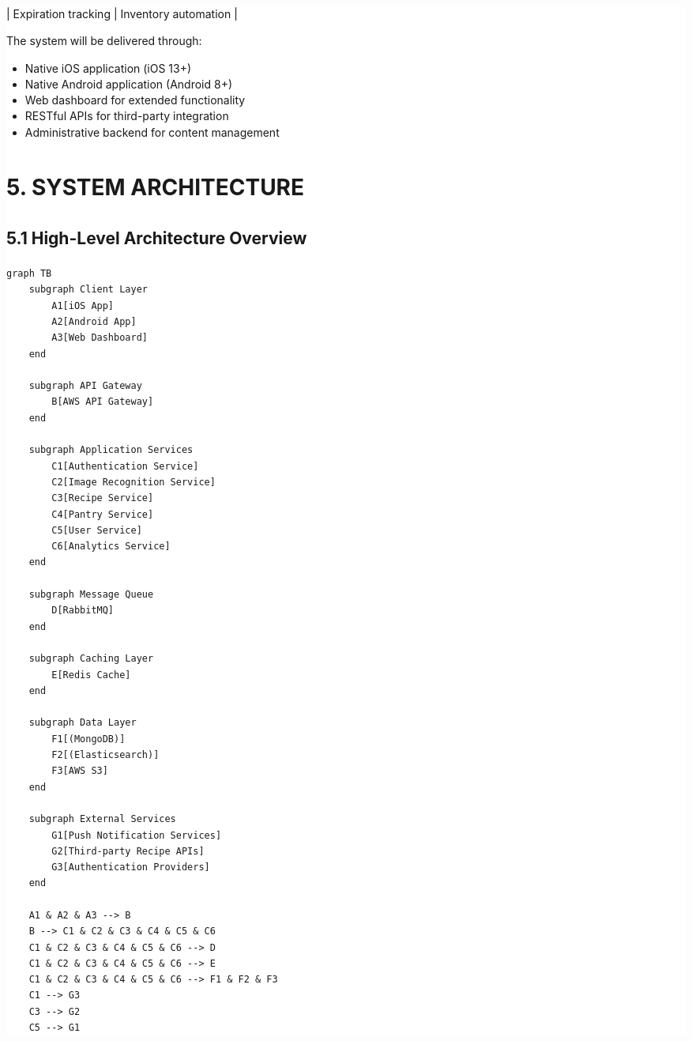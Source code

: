 | Expiration tracking | Inventory automation |

The system will be delivered through:
- Native iOS application (iOS 13+)
- Native Android application (Android 8+)
- Web dashboard for extended functionality
- RESTful APIs for third-party integration
- Administrative backend for content management

# 5. SYSTEM ARCHITECTURE

## 5.1 High-Level Architecture Overview

```mermaid
graph TB
    subgraph Client Layer
        A1[iOS App]
        A2[Android App]
        A3[Web Dashboard]
    end

    subgraph API Gateway
        B[AWS API Gateway]
    end

    subgraph Application Services
        C1[Authentication Service]
        C2[Image Recognition Service]
        C3[Recipe Service]
        C4[Pantry Service]
        C5[User Service]
        C6[Analytics Service]
    end

    subgraph Message Queue
        D[RabbitMQ]
    end

    subgraph Caching Layer
        E[Redis Cache]
    end

    subgraph Data Layer
        F1[(MongoDB)]
        F2[(Elasticsearch)]
        F3[AWS S3]
    end

    subgraph External Services
        G1[Push Notification Services]
        G2[Third-party Recipe APIs]
        G3[Authentication Providers]
    end

    A1 & A2 & A3 --> B
    B --> C1 & C2 & C3 & C4 & C5 & C6
    C1 & C2 & C3 & C4 & C5 & C6 --> D
    C1 & C2 & C3 & C4 & C5 & C6 --> E
    C1 & C2 & C3 & C4 & C5 & C6 --> F1 & F2 & F3
    C1 --> G3
    C3 --> G2
    C5 --> G1
```
